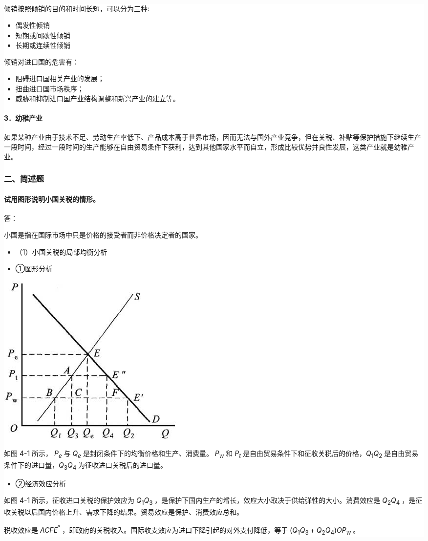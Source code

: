 倾销按照倾销的目的和时间长短，可以分为三种:
- 偶发性倾销
- 短期或间歇性倾销
- 长期或连续性倾销

倾销对进口国的危害有：
- 阻碍进口国相关产业的发展；
- 扭曲进口国市场秩序；
- 威胁和抑制进口国产业结构调整和新兴产业的建立等。

#### 3．幼稚产业

如果某种产业由于技术不足、劳动生产率低下、产品成本高于世界市场，因而无法与国外产业竞争，但在关税、补贴等保护措施下继续生产一段时间，经过一段时间的生产能够在自由贸易条件下获利，达到其他国家水平而自立，形成比较优势并良性发展，这类产业就是幼稚产业。

### 二、简述题

#### 试用图形说明小国关税的情形。

答：

小国是指在国际市场中只是价格的接受者而非价格决定者的国家。

- （1）小国关税的局部均衡分析

- ①图形分析

![图 4-1 小国进口关税的局部均衡](img/exercises/international/4-1.png)

如图 4-1 所示， $P_e$ 与 $Q_e$ 是封闭条件下的均衡价格和生产、消费量。 $P_w$ 和 $P_t$ 是自由贸易条件下和征收关税后的价格，$Q_1 Q_2$ 是自由贸易条件下的进口量，$Q_3 Q_4$ 为征收进口关税后的进口量。

- ②经济效应分析

如图 4-1 所示，征收进口关税的保护效应为 $Q_1Q_3$ ，是保护下国内生产的增长，效应大小取决于供给弹性的大小。消费效应是 $Q_2Q_4$ ，是征收关税以后国内价格上升、需求下降的结果。贸易效应是保护、消费效应总和。

税收效应是 $ACFE^{''}$ ，即政府的关税收入。国际收支效应为进口下降引起的对外支付降低，等于 $(Q_1 Q_3+ Q_2 Q_4) OP_w$ 。

